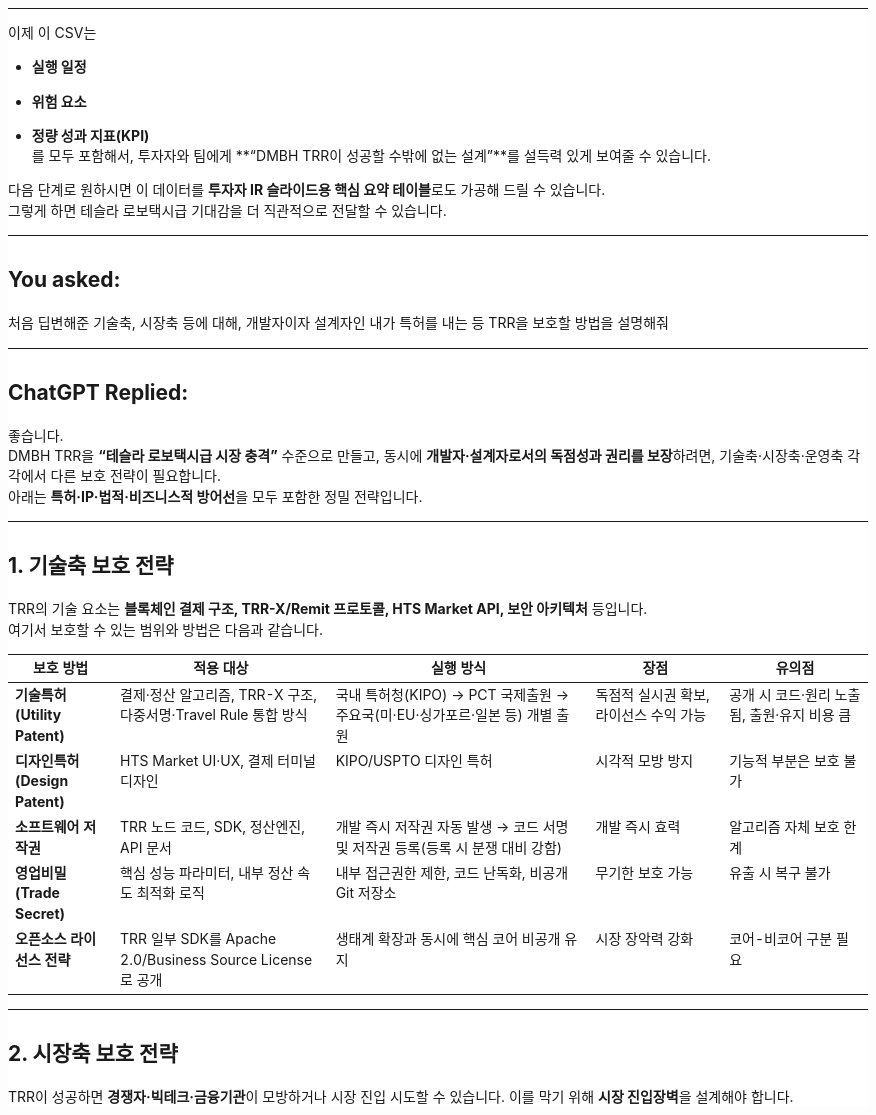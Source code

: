 
* * *

이제 이 CSV는

*   **실행 일정**
    
*   **위험 요소**
    
*   **정량 성과 지표(KPI)**  
    를 모두 포함해서, 투자자와 팀에게 \*\*“DMBH TRR이 성공할 수밖에 없는 설계”\*\*를 설득력 있게 보여줄 수 있습니다.
    

다음 단계로 원하시면 이 데이터를 **투자자 IR 슬라이드용 핵심 요약 테이블**로도 가공해 드릴 수 있습니다.  
그렇게 하면 테슬라 로보택시급 기대감을 더 직관적으로 전달할 수 있습니다.

---

## You asked:

처음 딥변해준 기술축, 시장축 등에 대해, 개발자이자 설계자인 내가 특허를 내는 등 TRR을 보호할 방법을 설명해줘

---

## ChatGPT Replied:

좋습니다.  
DMBH TRR을 **“테슬라 로보택시급 시장 충격”** 수준으로 만들고, 동시에 **개발자·설계자로서의 독점성과 권리를 보장**하려면, 기술축·시장축·운영축 각각에서 다른 보호 전략이 필요합니다.  
아래는 **특허·IP·법적·비즈니스적 방어선**을 모두 포함한 정밀 전략입니다.

* * *

**1\. 기술축 보호 전략**
-----------------

TRR의 기술 요소는 **블록체인 결제 구조, TRR-X/Remit 프로토콜, HTS Market API, 보안 아키텍처** 등입니다.  
여기서 보호할 수 있는 범위와 방법은 다음과 같습니다.

| 보호 방법 | 적용 대상 | 실행 방식 | 장점 | 유의점 |
| --- | --- | --- | --- | --- |
| **기술특허(Utility Patent)** | 결제·정산 알고리즘, TRR-X 구조, 다중서명·Travel Rule 통합 방식 | 국내 특허청(KIPO) → PCT 국제출원 → 주요국(미·EU·싱가포르·일본 등) 개별 출원 | 독점적 실시권 확보, 라이선스 수익 가능 | 공개 시 코드·원리 노출됨, 출원·유지 비용 큼 |
| **디자인특허(Design Patent)** | HTS Market UI·UX, 결제 터미널 디자인 | KIPO/USPTO 디자인 특허 | 시각적 모방 방지 | 기능적 부분은 보호 불가 |
| **소프트웨어 저작권** | TRR 노드 코드, SDK, 정산엔진, API 문서 | 개발 즉시 저작권 자동 발생 → 코드 서명 및 저작권 등록(등록 시 분쟁 대비 강함) | 개발 즉시 효력 | 알고리즘 자체 보호 한계 |
| **영업비밀(Trade Secret)** | 핵심 성능 파라미터, 내부 정산 속도 최적화 로직 | 내부 접근권한 제한, 코드 난독화, 비공개 Git 저장소 | 무기한 보호 가능 | 유출 시 복구 불가 |
| **오픈소스 라이선스 전략** | TRR 일부 SDK를 Apache 2.0/Business Source License로 공개 | 생태계 확장과 동시에 핵심 코어 비공개 유지 | 시장 장악력 강화 | 코어-비코어 구분 필요 |

* * *

**2\. 시장축 보호 전략**
-----------------

TRR이 성공하면 **경쟁자·빅테크·금융기관**이 모방하거나 시장 진입 시도할 수 있습니다. 이를 막기 위해 **시장 진입장벽**을 설계해야 합니다.
